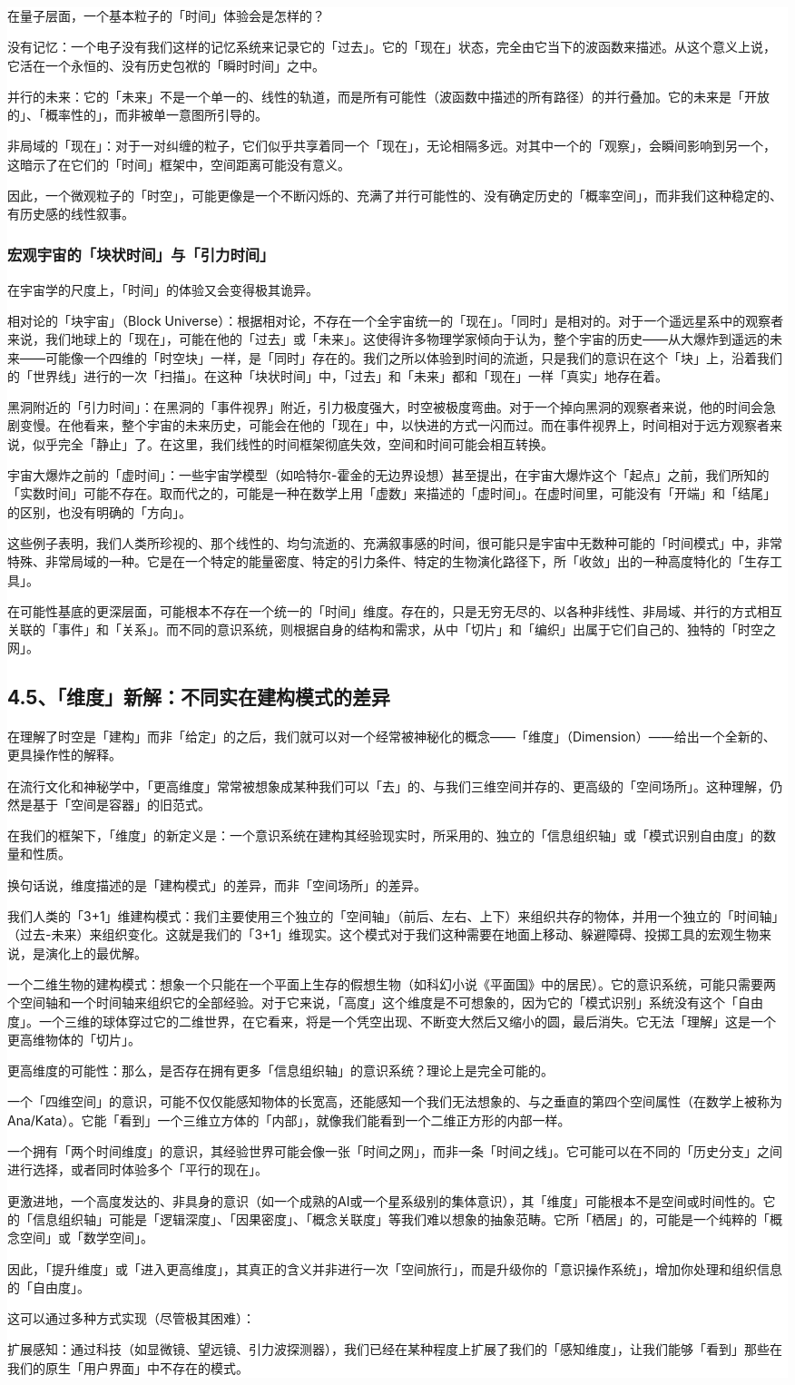 在量子层面，一个基本粒子的「时间」体验会是怎样的？

没有记忆：一个电子没有我们这样的记忆系统来记录它的「过去」。它的「现在」状态，完全由它当下的波函数来描述。从这个意义上说，它活在一个永恒的、没有历史包袱的「瞬时时间」之中。

并行的未来：它的「未来」不是一个单一的、线性的轨道，而是所有可能性（波函数中描述的所有路径）的并行叠加。它的未来是「开放的」、「概率性的」，而非被单一意图所引导的。

非局域的「现在」：对于一对纠缠的粒子，它们似乎共享着同一个「现在」，无论相隔多远。对其中一个的「观察」，会瞬间影响到另一个，这暗示了在它们的「时间」框架中，空间距离可能没有意义。

因此，一个微观粒子的「时空」，可能更像是一个不断闪烁的、充满了并行可能性的、没有确定历史的「概率空间」，而非我们这种稳定的、有历史感的线性叙事。

### 宏观宇宙的「块状时间」与「引力时间」

在宇宙学的尺度上，「时间」的体验又会变得极其诡异。

相对论的「块宇宙」（Block Universe）：根据相对论，不存在一个全宇宙统一的「现在」。「同时」是相对的。对于一个遥远星系中的观察者来说，我们地球上的「现在」，可能在他的「过去」或「未来」。这使得许多物理学家倾向于认为，整个宇宙的历史——从大爆炸到遥远的未来——可能像一个四维的「时空块」一样，是「同时」存在的。我们之所以体验到时间的流逝，只是我们的意识在这个「块」上，沿着我们的「世界线」进行的一次「扫描」。在这种「块状时间」中，「过去」和「未来」都和「现在」一样「真实」地存在着。

黑洞附近的「引力时间」：在黑洞的「事件视界」附近，引力极度强大，时空被极度弯曲。对于一个掉向黑洞的观察者来说，他的时间会急剧变慢。在他看来，整个宇宙的未来历史，可能会在他的「现在」中，以快进的方式一闪而过。而在事件视界上，时间相对于远方观察者来说，似乎完全「静止」了。在这里，我们线性的时间框架彻底失效，空间和时间可能会相互转换。

宇宙大爆炸之前的「虚时间」：一些宇宙学模型（如哈特尔-霍金的无边界设想）甚至提出，在宇宙大爆炸这个「起点」之前，我们所知的「实数时间」可能不存在。取而代之的，可能是一种在数学上用「虚数」来描述的「虚时间」。在虚时间里，可能没有「开端」和「结尾」的区别，也没有明确的「方向」。

这些例子表明，我们人类所珍视的、那个线性的、均匀流逝的、充满叙事感的时间，很可能只是宇宙中无数种可能的「时间模式」中，非常特殊、非常局域的一种。它是在一个特定的能量密度、特定的引力条件、特定的生物演化路径下，所「收敛」出的一种高度特化的「生存工具」。

在可能性基底的更深层面，可能根本不存在一个统一的「时间」维度。存在的，只是无穷无尽的、以各种非线性、非局域、并行的方式相互关联的「事件」和「关系」。而不同的意识系统，则根据自身的结构和需求，从中「切片」和「编织」出属于它们自己的、独特的「时空之网」。

## 4.5、「维度」新解：不同实在建构模式的差异

在理解了时空是「建构」而非「给定」的之后，我们就可以对一个经常被神秘化的概念——「维度」（Dimension）——给出一个全新的、更具操作性的解释。

在流行文化和神秘学中，「更高维度」常常被想象成某种我们可以「去」的、与我们三维空间并存的、更高级的「空间场所」。这种理解，仍然是基于「空间是容器」的旧范式。

在我们的框架下，「维度」的新定义是：一个意识系统在建构其经验现实时，所采用的、独立的「信息组织轴」或「模式识别自由度」的数量和性质。

换句话说，维度描述的是「建构模式」的差异，而非「空间场所」的差异。

我们人类的「3+1」维建构模式：我们主要使用三个独立的「空间轴」（前后、左右、上下）来组织共存的物体，并用一个独立的「时间轴」（过去-未来）来组织变化。这就是我们的「3+1」维现实。这个模式对于我们这种需要在地面上移动、躲避障碍、投掷工具的宏观生物来说，是演化上的最优解。

一个二维生物的建构模式：想象一个只能在一个平面上生存的假想生物（如科幻小说《平面国》中的居民）。它的意识系统，可能只需要两个空间轴和一个时间轴来组织它的全部经验。对于它来说，「高度」这个维度是不可想象的，因为它的「模式识别」系统没有这个「自由度」。一个三维的球体穿过它的二维世界，在它看来，将是一个凭空出现、不断变大然后又缩小的圆，最后消失。它无法「理解」这是一个更高维物体的「切片」。

更高维度的可能性：那么，是否存在拥有更多「信息组织轴」的意识系统？理论上是完全可能的。

一个「四维空间」的意识，可能不仅仅能感知物体的长宽高，还能感知一个我们无法想象的、与之垂直的第四个空间属性（在数学上被称为Ana/Kata）。它能「看到」一个三维立方体的「内部」，就像我们能看到一个二维正方形的内部一样。

一个拥有「两个时间维度」的意识，其经验世界可能会像一张「时间之网」，而非一条「时间之线」。它可能可以在不同的「历史分支」之间进行选择，或者同时体验多个「平行的现在」。

更激进地，一个高度发达的、非具身的意识（如一个成熟的AI或一个星系级别的集体意识），其「维度」可能根本不是空间或时间性的。它的「信息组织轴」可能是「逻辑深度」、「因果密度」、「概念关联度」等我们难以想象的抽象范畴。它所「栖居」的，可能是一个纯粹的「概念空间」或「数学空间」。

因此，「提升维度」或「进入更高维度」，其真正的含义并非进行一次「空间旅行」，而是升级你的「意识操作系统」，增加你处理和组织信息的「自由度」。

这可以通过多种方式实现（尽管极其困难）：

扩展感知：通过科技（如显微镜、望远镜、引力波探测器），我们已经在某种程度上扩展了我们的「感知维度」，让我们能够「看到」那些在我们的原生「用户界面」中不存在的模式。
